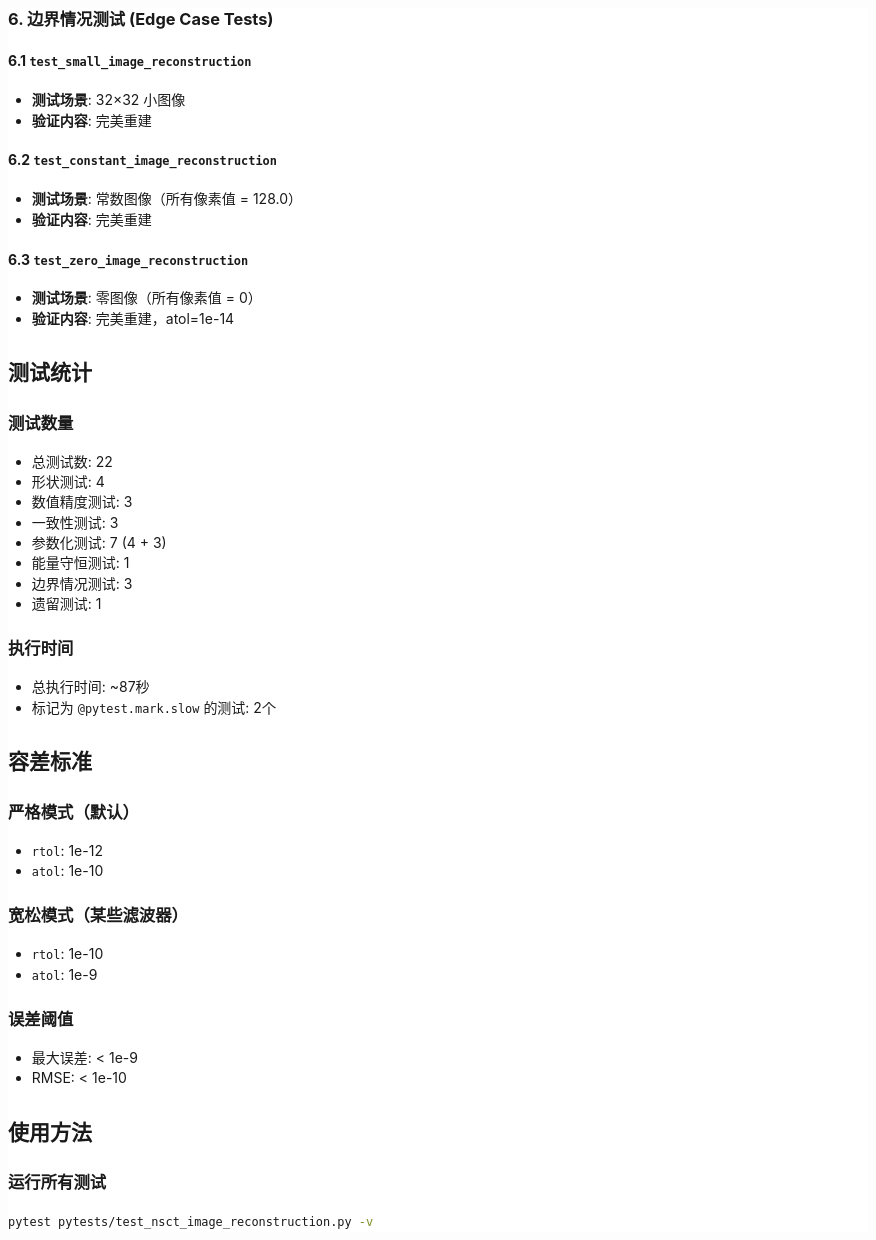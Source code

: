 ### 6. 边界情况测试 (Edge Case Tests)

#### 6.1 `test_small_image_reconstruction`
- **测试场景**: 32×32 小图像
- **验证内容**: 完美重建

#### 6.2 `test_constant_image_reconstruction`
- **测试场景**: 常数图像（所有像素值 = 128.0）
- **验证内容**: 完美重建

#### 6.3 `test_zero_image_reconstruction`
- **测试场景**: 零图像（所有像素值 = 0）
- **验证内容**: 完美重建，atol=1e-14

## 测试统计

### 测试数量
- 总测试数: 22
- 形状测试: 4
- 数值精度测试: 3
- 一致性测试: 3
- 参数化测试: 7 (4 + 3)
- 能量守恒测试: 1
- 边界情况测试: 3
- 遗留测试: 1

### 执行时间
- 总执行时间: ~87秒
- 标记为 `@pytest.mark.slow` 的测试: 2个

## 容差标准

### 严格模式（默认）
- `rtol`: 1e-12
- `atol`: 1e-10

### 宽松模式（某些滤波器）
- `rtol`: 1e-10
- `atol`: 1e-9

### 误差阈值
- 最大误差: < 1e-9
- RMSE: < 1e-10

## 使用方法

### 运行所有测试
```bash
pytest pytests/test_nsct_image_reconstruction.py -v
```
